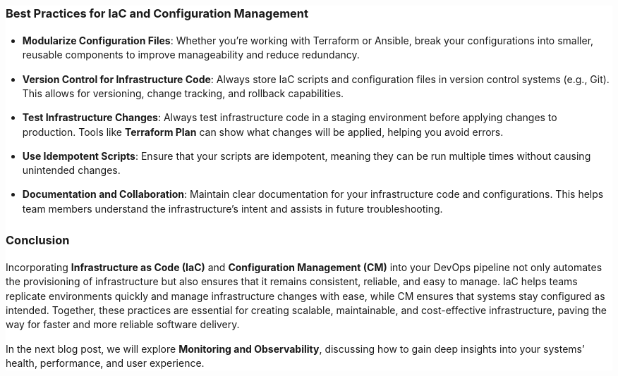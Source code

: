 
### **Best Practices for IaC and Configuration Management**

* **Modularize Configuration Files**: Whether you’re working with Terraform or Ansible, break your configurations into smaller, reusable components to improve manageability and reduce redundancy.
    
* **Version Control for Infrastructure Code**: Always store IaC scripts and configuration files in version control systems (e.g., Git). This allows for versioning, change tracking, and rollback capabilities.
    
* **Test Infrastructure Changes**: Always test infrastructure code in a staging environment before applying changes to production. Tools like **Terraform Plan** can show what changes will be applied, helping you avoid errors.
    
* **Use Idempotent Scripts**: Ensure that your scripts are idempotent, meaning they can be run multiple times without causing unintended changes.
    
* **Documentation and Collaboration**: Maintain clear documentation for your infrastructure code and configurations. This helps team members understand the infrastructure’s intent and assists in future troubleshooting.
    

### **Conclusion**

Incorporating **Infrastructure as Code (IaC)** and **Configuration Management (CM)** into your DevOps pipeline not only automates the provisioning of infrastructure but also ensures that it remains consistent, reliable, and easy to manage. IaC helps teams replicate environments quickly and manage infrastructure changes with ease, while CM ensures that systems stay configured as intended. Together, these practices are essential for creating scalable, maintainable, and cost-effective infrastructure, paving the way for faster and more reliable software delivery.

In the next blog post, we will explore **Monitoring and Observability**, discussing how to gain deep insights into your systems’ health, performance, and user experience.